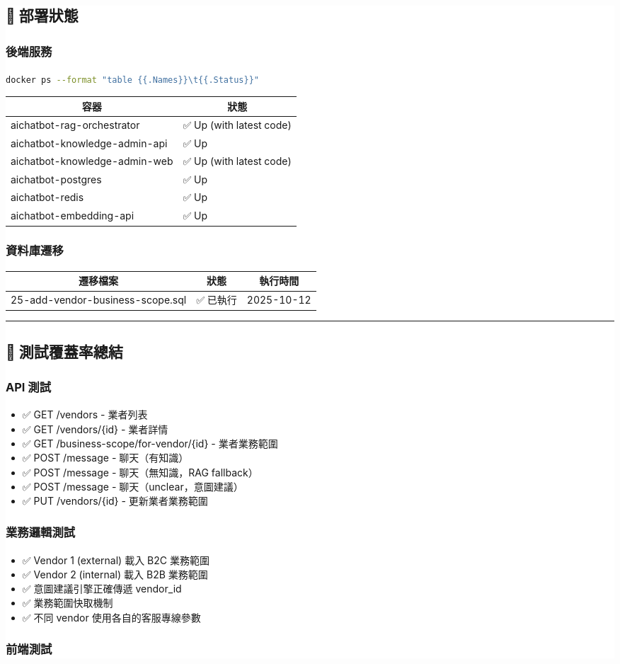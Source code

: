 
## 🚀 部署狀態

### 後端服務

```bash
docker ps --format "table {{.Names}}\t{{.Status}}"
```

| 容器 | 狀態 |
|------|------|
| aichatbot-rag-orchestrator | ✅ Up (with latest code) |
| aichatbot-knowledge-admin-api | ✅ Up |
| aichatbot-knowledge-admin-web | ✅ Up (with latest code) |
| aichatbot-postgres | ✅ Up |
| aichatbot-redis | ✅ Up |
| aichatbot-embedding-api | ✅ Up |

### 資料庫遷移

| 遷移檔案 | 狀態 | 執行時間 |
|---------|------|---------|
| 25-add-vendor-business-scope.sql | ✅ 已執行 | 2025-10-12 |

---

## 📝 測試覆蓋率總結

### API 測試

- ✅ GET /vendors - 業者列表
- ✅ GET /vendors/{id} - 業者詳情
- ✅ GET /business-scope/for-vendor/{id} - 業者業務範圍
- ✅ POST /message - 聊天（有知識）
- ✅ POST /message - 聊天（無知識，RAG fallback）
- ✅ POST /message - 聊天（unclear，意圖建議）
- ✅ PUT /vendors/{id} - 更新業者業務範圍

### 業務邏輯測試

- ✅ Vendor 1 (external) 載入 B2C 業務範圍
- ✅ Vendor 2 (internal) 載入 B2B 業務範圍
- ✅ 意圖建議引擎正確傳遞 vendor_id
- ✅ 業務範圍快取機制
- ✅ 不同 vendor 使用各自的客服專線參數

### 前端測試

